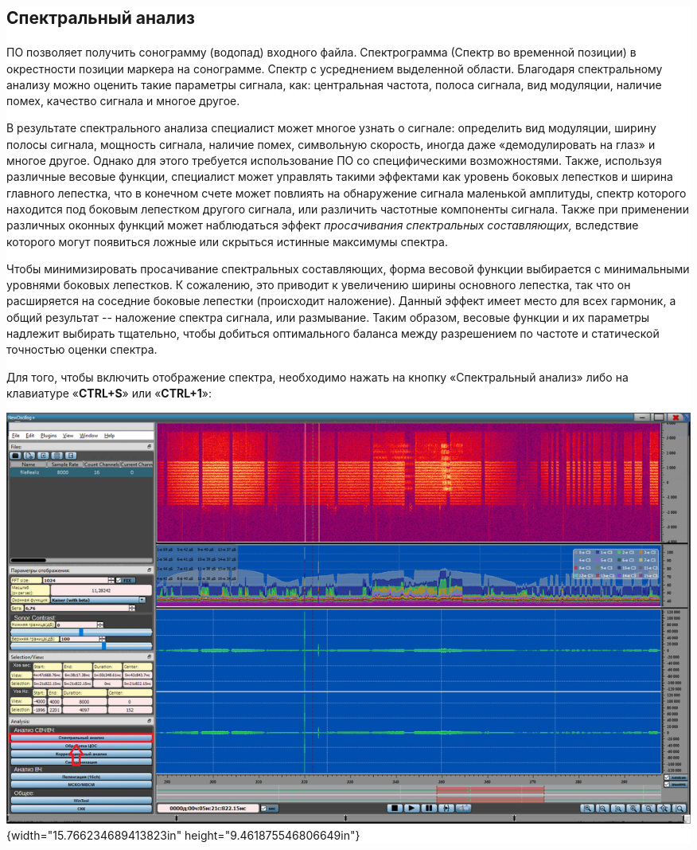 ## Спектральный анализ

ПО позволяет получить сонограмму (водопад) входного файла.
Спектрограмма (Спектр во временной позиции) в окрестности позиции
маркера на сонограмме. Спектр с усреднением выделенной области.
Благодаря спектральному анализу можно оценить такие параметры сигнала,
как: центральная частота, полоса сигнала, вид модуляции, наличие помех,
качество сигнала и многое другое.

В результате спектрального анализа специалист может многое узнать о
сигнале: определить вид модуляции, ширину полосы сигнала, мощность
сигнала, наличие помех, символьную скорость, иногда даже «демодулировать
на глаз» и многое другое. Однако для этого требуется использование ПО со
специфическими возможностями. Также, используя различные весовые
функции, специалист может управлять такими эффектами как уровень боковых
лепестков и ширина главного лепестка, что в конечном счете может
повлиять на обнаружение сигнала маленькой амплитуды, спектр которого
находится под боковым лепестком другого сигнала, или различить частотные
компоненты сигнала. Также при применении различных оконных функций может
наблюдаться эффект *просачивания спектральных составляющих,* вследствие
которого могут появиться ложные или скрыться истинные максимумы спектра.

Чтобы минимизировать просачивание спектральных составляющих, форма
весовой функции выбирается с минимальными уровнями боковых лепестков. К
сожалению, это приводит к увеличению ширины основного лепестка, так что
он расширяется на соседние боковые лепестки (происходит наложение).
Данный эффект имеет место для всех гармоник, а общий результат --
наложение спектра сигнала, или размывание. Таким образом, весовые
функции и их параметры надлежит выбирать тщательно, чтобы добиться
оптимального баланса между разрешением по частоте и статической
точностью оценки спектра.

Для того, чтобы включить отображение спектра, необходимо нажать на
кнопку «Спектральный анализ» либо на клавиатуре «**CTRL+S**» или
«**CTRL+1**»:

![](media/images_spectr/image1.png){width="15.766234689413823in"
height="9.461875546806649in"}
